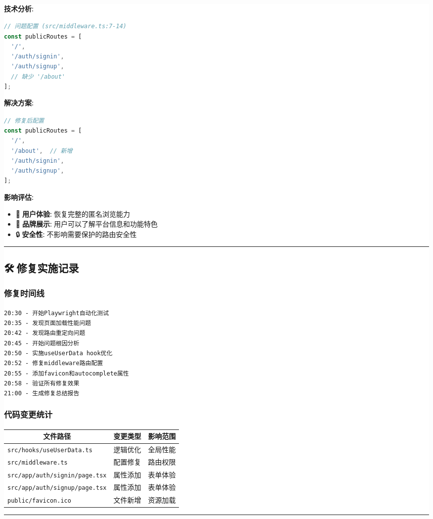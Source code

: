 **技术分析**:
```typescript
// 问题配置 (src/middleware.ts:7-14)
const publicRoutes = [
  '/',
  '/auth/signin',
  '/auth/signup',
  // 缺少 '/about'
];
```

**解决方案**:
```typescript
// 修复后配置
const publicRoutes = [
  '/',
  '/about',  // 新增
  '/auth/signin',
  '/auth/signup',
];
```

**影响评估**:
- 🎯 **用户体验**: 恢复完整的匿名浏览能力
- 🏢 **品牌展示**: 用户可以了解平台信息和功能特色
- 🔒 **安全性**: 不影响需要保护的路由安全性

---

## 🛠️ 修复实施记录

### 修复时间线

```
20:30 - 开始Playwright自动化测试
20:35 - 发现页面加载性能问题
20:42 - 发现路由重定向问题  
20:45 - 开始问题根因分析
20:50 - 实施useUserData hook优化
20:52 - 修复middleware路由配置
20:55 - 添加favicon和autocomplete属性
20:58 - 验证所有修复效果
21:00 - 生成修复总结报告
```

### 代码变更统计

| 文件路径 | 变更类型 | 影响范围 |
|---------|----------|----------|
| `src/hooks/useUserData.ts` | 逻辑优化 | 全局性能 |
| `src/middleware.ts` | 配置修复 | 路由权限 |
| `src/app/auth/signin/page.tsx` | 属性添加 | 表单体验 |
| `src/app/auth/signup/page.tsx` | 属性添加 | 表单体验 |
| `public/favicon.ico` | 文件新增 | 资源加载 |

---